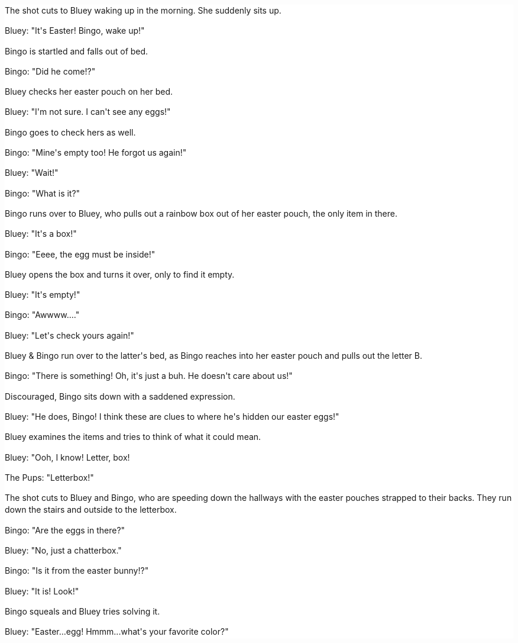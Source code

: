The shot cuts to Bluey waking up in the morning. She suddenly sits up.

Bluey: "It's Easter! Bingo, wake up!"

Bingo is startled and falls out of bed.

Bingo: "Did he come!?"

Bluey checks her easter pouch on her bed.

Bluey: "I'm not sure. I can't see any eggs!"

Bingo goes to check hers as well.

Bingo: "Mine's empty too! He forgot us again!"

Bluey: "Wait!"

Bingo: "What is it?"

Bingo runs over to Bluey, who pulls out a rainbow box out of her easter pouch, the only item in there.

Bluey: "It's a box!"

Bingo: "Eeee, the egg must be inside!"

Bluey opens the box and turns it over, only to find it empty.

Bluey: "It's empty!"

Bingo: "Awwww...."

Bluey: "Let's check yours again!"

Bluey & Bingo run over to the latter's bed, as Bingo reaches into her easter pouch and pulls out the letter B.

Bingo: "There is something! Oh, it's just a buh. He doesn't care about us!"

Discouraged, Bingo sits down with a saddened expression.

Bluey: "He does, Bingo! I think these are clues to where he's hidden our easter eggs!"

Bluey examines the items and tries to think of what it could mean.

Bluey: "Ooh, I know! Letter, box!

The Pups: "Letterbox!"

The shot cuts to Bluey and Bingo, who are speeding down the hallways with the easter pouches strapped to their backs. They run down the stairs and outside to the letterbox.

Bingo: "Are the eggs in there?"

Bluey: "No, just a chatterbox."

Bingo: "Is it from the easter bunny!?"

Bluey: "It is! Look!"

Bingo squeals and Bluey tries solving it.

Bluey: "Easter...egg! Hmmm...what's your favorite color?"
